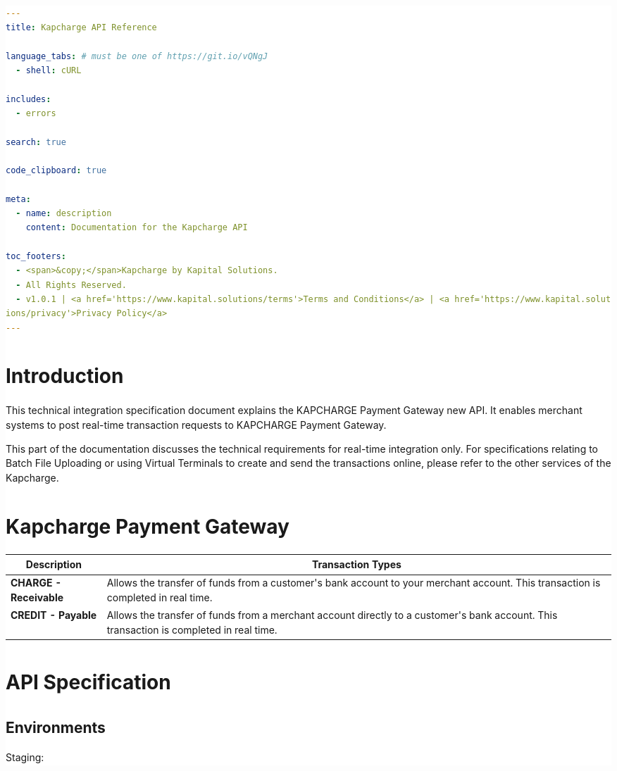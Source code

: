 ```yaml
---
title: Kapcharge API Reference

language_tabs: # must be one of https://git.io/vQNgJ
  - shell: cURL

includes:
  - errors

search: true

code_clipboard: true

meta:
  - name: description
    content: Documentation for the Kapcharge API

toc_footers:
  - <span>&copy;</span>Kapcharge by Kapital Solutions.
  - All Rights Reserved.
  - v1.0.1 | <a href='https://www.kapital.solutions/terms'>Terms and Conditions</a> | <a href='https://www.kapital.solutions/privacy'>Privacy Policy</a>
---
```

<a name="top"></a>
# Introduction

This technical integration specification document explains the KAPCHARGE Payment Gateway new API. It enables merchant systems to post real-time transaction requests to KAPCHARGE Payment Gateway.

This part of the documentation discusses the technical requirements for real-time integration only. For specifications relating to Batch File Uploading or using Virtual Terminals to create and send the transactions online, please refer to the other services of the Kapcharge.

# <span class="kapcharge-highlight">Kapcharge</span> Payment Gateway

Description| Transaction Types
--------- | -----------
**CHARGE - Receivable**| Allows the transfer of funds from a customer's bank account to your merchant account. This transaction is completed in real time.
**CREDIT - Payable** | Allows the transfer of funds from a merchant account directly to a customer's bank account. This transaction is completed in real time.

# API Specification

## Environments
Staging:

